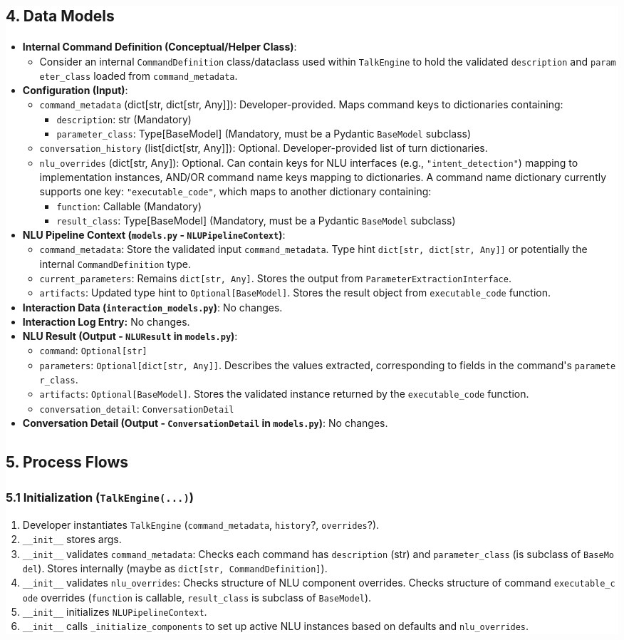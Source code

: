 ## 4. Data Models

- **Internal Command Definition (Conceptual/Helper Class)**:
    - Consider an internal `CommandDefinition` class/dataclass used within `TalkEngine` to hold the validated `description` and `parameter_class` loaded from `command_metadata`.
- **Configuration (Input)**:
    - `command_metadata` (dict[str, dict[str, Any]]): Developer-provided. Maps command keys to dictionaries containing:
        - `description`: str (Mandatory)
        - `parameter_class`: Type[BaseModel] (Mandatory, must be a Pydantic `BaseModel` subclass)
    - `conversation_history` (list[dict[str, Any]]): Optional. Developer-provided list of turn dictionaries.
    - `nlu_overrides` (dict[str, Any]): Optional. Can contain keys for NLU interfaces (e.g., `"intent_detection"`) mapping to implementation instances, AND/OR command name keys mapping to dictionaries. A command name dictionary currently supports one key: `"executable_code"`, which maps to another dictionary containing:
        - `function`: Callable (Mandatory)
        - `result_class`: Type[BaseModel] (Mandatory, must be a Pydantic `BaseModel` subclass)
- **NLU Pipeline Context (`models.py` - `NLUPipelineContext`)**:
    - `command_metadata`: Store the validated input `command_metadata`. Type hint `dict[str, dict[str, Any]]` or potentially the internal `CommandDefinition` type.
    - `current_parameters`: Remains `dict[str, Any]`. Stores the output from `ParameterExtractionInterface`.
    - `artifacts`: Updated type hint to `Optional[BaseModel]`. Stores the result object from `executable_code` function.
- **Interaction Data (`interaction_models.py`)**: No changes.
- **Interaction Log Entry:** No changes.
- **NLU Result (Output - `NLUResult` in `models.py`)**:
    - `command`: `Optional[str]`
    - `parameters`: `Optional[dict[str, Any]]`. Describes the values extracted, corresponding to fields in the command's `parameter_class`.
    - `artifacts`: `Optional[BaseModel]`. Stores the validated instance returned by the `executable_code` function.
    - `conversation_detail`: `ConversationDetail`
- **Conversation Detail (Output - `ConversationDetail` in `models.py`)**: No changes.

## 5. Process Flows

### 5.1 Initialization (`TalkEngine(...)`)
1. Developer instantiates `TalkEngine` (`command_metadata`, `history`?, `overrides`?).
2. `__init__` stores args.
3. `__init__` validates `command_metadata`: Checks each command has `description` (str) and `parameter_class` (is subclass of `BaseModel`). Stores internally (maybe as `dict[str, CommandDefinition]`).
4. `__init__` validates `nlu_overrides`: Checks structure of NLU component overrides. Checks structure of command `executable_code` overrides (`function` is callable, `result_class` is subclass of `BaseModel`).
5. `__init__` initializes `NLUPipelineContext`.
6. `__init__` calls `_initialize_components` to set up active NLU instances based on defaults and `nlu_overrides`.
